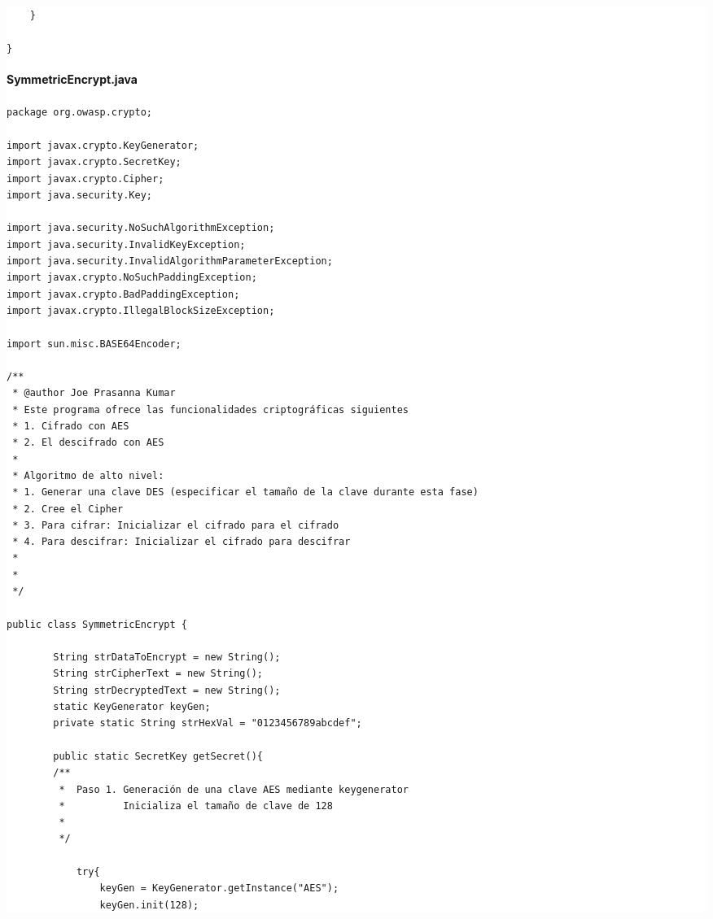         }

    }

#### SymmetricEncrypt.java

    package org.owasp.crypto;

    import javax.crypto.KeyGenerator;
    import javax.crypto.SecretKey;
    import javax.crypto.Cipher;
    import java.security.Key;

    import java.security.NoSuchAlgorithmException;
    import java.security.InvalidKeyException;
    import java.security.InvalidAlgorithmParameterException;
    import javax.crypto.NoSuchPaddingException;
    import javax.crypto.BadPaddingException;
    import javax.crypto.IllegalBlockSizeException;

    import sun.misc.BASE64Encoder;

    /**
     * @author Joe Prasanna Kumar
     * Este programa ofrece las funcionalidades criptográficas siguientes
     * 1. Cifrado con AES
     * 2. El descifrado con AES
     *
     * Algoritmo de alto nivel:
     * 1. Generar una clave DES (especificar el tamaño de la clave durante esta fase)
     * 2. Cree el Cipher
     * 3. Para cifrar: Inicializar el cifrado para el cifrado
     * 4. Para descifrar: Inicializar el cifrado para descifrar
     *
     *
     */

    public class SymmetricEncrypt {

            String strDataToEncrypt = new String();
            String strCipherText = new String();
            String strDecryptedText = new String();
            static KeyGenerator keyGen;
            private static String strHexVal = "0123456789abcdef";

            public static SecretKey getSecret(){
            /**
             *  Paso 1. Generación de una clave AES mediante keygenerator
             *          Inicializa el tamaño de clave de 128
             *
             */

                try{
                    keyGen = KeyGenerator.getInstance("AES");
                    keyGen.init(128);
